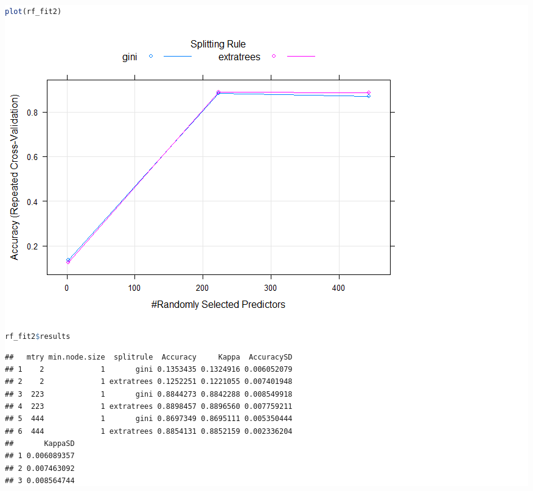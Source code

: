 ``` r
plot(rf_fit2)
```

![](wifi_locNB_files/figure-markdown_github/unnamed-chunk-47-1.png)

``` r
rf_fit2$results
```

    ##   mtry min.node.size  splitrule  Accuracy     Kappa  AccuracySD
    ## 1    2             1       gini 0.1353435 0.1324916 0.006052079
    ## 2    2             1 extratrees 0.1252251 0.1221055 0.007401948
    ## 3  223             1       gini 0.8844273 0.8842288 0.008549918
    ## 4  223             1 extratrees 0.8898457 0.8896560 0.007759211
    ## 5  444             1       gini 0.8697349 0.8695111 0.005350444
    ## 6  444             1 extratrees 0.8854131 0.8852159 0.002336204
    ##       KappaSD
    ## 1 0.006089357
    ## 2 0.007463092
    ## 3 0.008564744